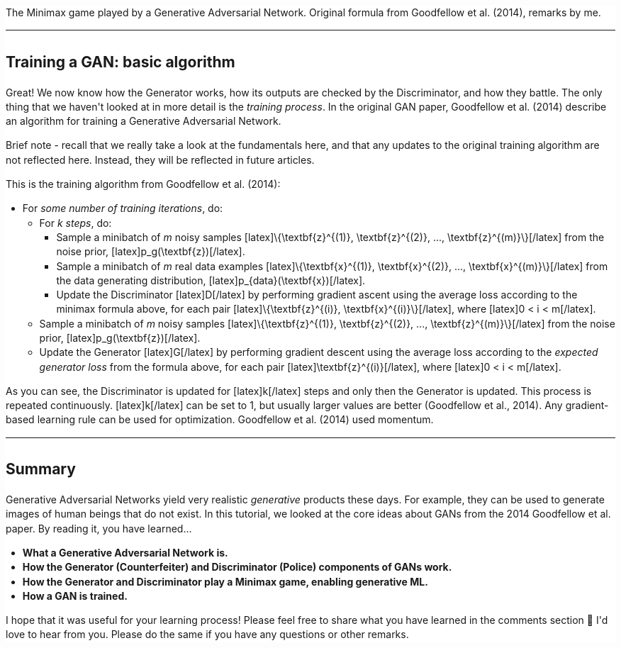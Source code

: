 
The Minimax game played by a Generative Adversarial Network. Original formula from Goodfellow et al. (2014), remarks by me.

* * *

## Training a GAN: basic algorithm

Great! We now know how the Generator works, how its outputs are checked by the Discriminator, and how they battle. The only thing that we haven't looked at in more detail is the _training process_. In the original GAN paper, Goodfellow et al. (2014) describe an algorithm for training a Generative Adversarial Network.

Brief note - recall that we really take a look at the fundamentals here, and that any updates to the original training algorithm are not reflected here. Instead, they will be reflected in future articles.

This is the training algorithm from Goodfellow et al. (2014):

- For _some number of training iterations_, do:
    - For _k steps_, do:
        - Sample a minibatch of _m_ noisy samples \[latex\]\\{\\textbf{z}^{(1)}, \\textbf{z}^{(2)}, ..., \\textbf{z}^{(m)}\\}\[/latex\] from the noise prior, \[latex\]p\_g(\\textbf{z})\[/latex\].
        - Sample a minibatch of _m_ real data examples \[latex\]\\{\\textbf{x}^{(1)}, \\textbf{x}^{(2)}, ..., \\textbf{x}^{(m)}\\}\[/latex\] from the data generating distribution, \[latex\]p\_{data}(\\textbf{x})\[/latex\].
        - Update the Discriminator \[latex\]D\[/latex\] by performing gradient ascent using the average loss according to the minimax formula above, for each pair \[latex\]\\{\\textbf{z}^{(i)}, \\textbf{x}^{(i)}\\}\[/latex\], where \[latex\]0 < i < m\[/latex\].
    - Sample a minibatch of _m_ noisy samples \[latex\]\\{\\textbf{z}^{(1)}, \\textbf{z}^{(2)}, ..., \\textbf{z}^{(m)}\\}\[/latex\] from the noise prior, \[latex\]p\_g(\\textbf{z})\[/latex\].
    - Update the Generator \[latex\]G\[/latex\] by performing gradient descent using the average loss according to the _expected generator loss_ from the formula above, for each pair \[latex\]\\textbf{z}^{(i)}\[/latex\], where \[latex\]0 < i < m\[/latex\].

As you can see, the Discriminator is updated for \[latex\]k\[/latex\] steps and only then the Generator is updated. This process is repeated continuously. \[latex\]k\[/latex\] can be set to 1, but usually larger values are better (Goodfellow et al., 2014). Any gradient-based learning rule can be used for optimization. Goodfellow et al. (2014) used momentum.

* * *

## Summary

Generative Adversarial Networks yield very realistic _generative_ products these days. For example, they can be used to generate images of human beings that do not exist. In this tutorial, we looked at the core ideas about GANs from the 2014 Goodfellow et al. paper. By reading it, you have learned...

- **What a Generative Adversarial Network is.**
- **How the Generator (Counterfeiter) and Discriminator (Police) components of GANs work.**
- **How the Generator and Discriminator play a Minimax game, enabling generative ML.**
- **How a GAN is trained.**

I hope that it was useful for your learning process! Please feel free to share what you have learned in the comments section 💬 I'd love to hear from you. Please do the same if you have any questions or other remarks.
